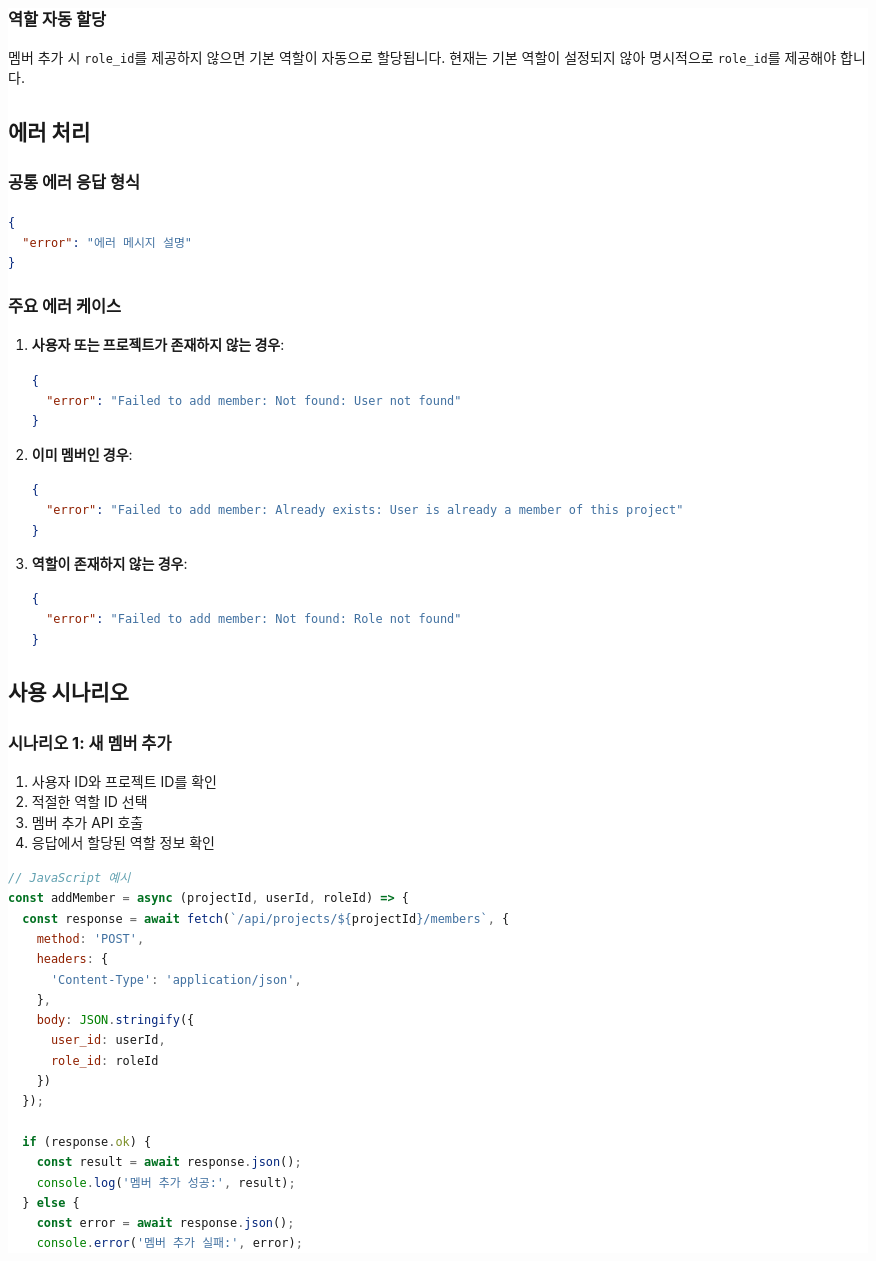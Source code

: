 ### 역할 자동 할당

멤버 추가 시 `role_id`를 제공하지 않으면 기본 역할이 자동으로 할당됩니다. 현재는 기본 역할이 설정되지 않아 명시적으로 `role_id`를 제공해야 합니다.

## 에러 처리

### 공통 에러 응답 형식

```json
{
  "error": "에러 메시지 설명"
}
```

### 주요 에러 케이스

1. **사용자 또는 프로젝트가 존재하지 않는 경우**:
   ```json
   {
     "error": "Failed to add member: Not found: User not found"
   }
   ```

2. **이미 멤버인 경우**:
   ```json
   {
     "error": "Failed to add member: Already exists: User is already a member of this project"
   }
   ```

3. **역할이 존재하지 않는 경우**:
   ```json
   {
     "error": "Failed to add member: Not found: Role not found"
   }
   ```

## 사용 시나리오

### 시나리오 1: 새 멤버 추가

1. 사용자 ID와 프로젝트 ID를 확인
2. 적절한 역할 ID 선택
3. 멤버 추가 API 호출
4. 응답에서 할당된 역할 정보 확인

```javascript
// JavaScript 예시
const addMember = async (projectId, userId, roleId) => {
  const response = await fetch(`/api/projects/${projectId}/members`, {
    method: 'POST',
    headers: {
      'Content-Type': 'application/json',
    },
    body: JSON.stringify({
      user_id: userId,
      role_id: roleId
    })
  });
  
  if (response.ok) {
    const result = await response.json();
    console.log('멤버 추가 성공:', result);
  } else {
    const error = await response.json();
    console.error('멤버 추가 실패:', error);
```